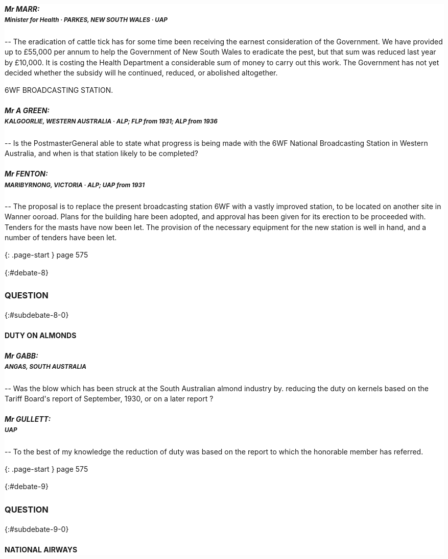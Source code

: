 ##### Mr MARR:<br><small class="text-muted">Minister for Health &middot; PARKES, NEW SOUTH WALES &middot; UAP</small>

-- The eradication of cattle tick has for some time been receiving the earnest consideration of the Government. We have provided up to £55,000 per annum to help the Government of New South Wales to eradicate the pest, but that sum was reduced last year by £10,000. It is costing the Health Department a considerable sum of money to carry out this work. The Government has not yet decided whether the subsidy will he continued, reduced, or abolished altogether. 

6WF BROADCASTING STATION. 

##### Mr A GREEN:<br><small class="text-muted">KALGOORLIE, WESTERN AUSTRALIA &middot; ALP; FLP from 1931; ALP from 1936</small>

-- Is the PostmasterGeneral able to state what progress is being made with the 6WF National Broadcasting Station in Western Australia, and when is that station likely to be completed? 

##### Mr FENTON:<br><small class="text-muted">MARIBYRNONG, VICTORIA &middot; ALP; UAP from 1931</small>

-- The proposal is to replace the present broadcasting station 6WF with a vastly improved station, to be located on another site in Wanner ooroad. Plans for the building hare been adopted, and approval has been given for its erection to be proceeded with. Tenders for the masts have now been let. The provision of the necessary equipment for the new station is well in hand, and a number of tenders have been let. 

{: .page-start }
page 575

{:#debate-8}
### QUESTION

{:#subdebate-8-0}
#### DUTY ON ALMONDS

##### Mr GABB:<br><small class="text-muted">ANGAS, SOUTH AUSTRALIA</small>

-- Was the blow which has been struck at the South Australian almond industry by. reducing the duty on kernels based on the Tariff Board's report of September, 1930, or on a later report ? 

##### Mr GULLETT:<br><small class="text-muted">UAP</small>

-- To the best of my knowledge the reduction of duty was based on the report to which the honorable member has referred. 

{: .page-start }
page 575

{:#debate-9}
### QUESTION

{:#subdebate-9-0}
#### NATIONAL AIRWAYS
